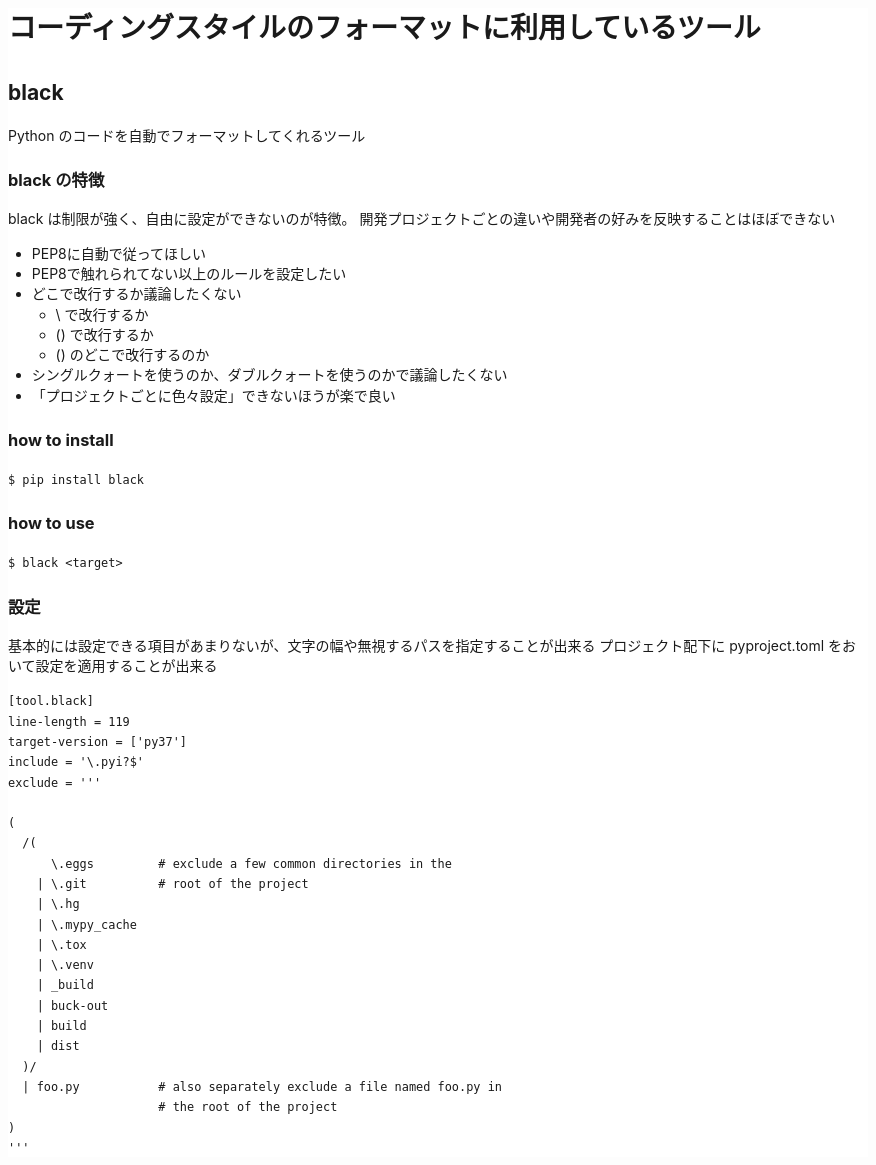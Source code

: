 # コーディングスタイルのフォーマットに利用しているツール

## black
Python のコードを自動でフォーマットしてくれるツール

### black の特徴
black は制限が強く、自由に設定ができないのが特徴。
開発プロジェクトごとの違いや開発者の好みを反映することはほぼできない

- PEP8に自動で従ってほしい
- PEP8で触れられてない以上のルールを設定したい
- どこで改行するか議論したくない
  - \ で改行するか
  - () で改行するか
  - () のどこで改行するのか
- シングルクォートを使うのか、ダブルクォートを使うのかで議論したくない
- 「プロジェクトごとに色々設定」できないほうが楽で良い

### how to install

```
$ pip install black
```

### how to use

```
$ black <target>
```

### 設定
基本的には設定できる項目があまりないが、文字の幅や無視するパスを指定することが出来る
プロジェクト配下に pyproject.toml をおいて設定を適用することが出来る

```
[tool.black]
line-length = 119
target-version = ['py37']
include = '\.pyi?$'
exclude = '''

(
  /(
      \.eggs         # exclude a few common directories in the
    | \.git          # root of the project
    | \.hg
    | \.mypy_cache
    | \.tox
    | \.venv
    | _build
    | buck-out
    | build
    | dist
  )/
  | foo.py           # also separately exclude a file named foo.py in
                     # the root of the project
)
'''
```
